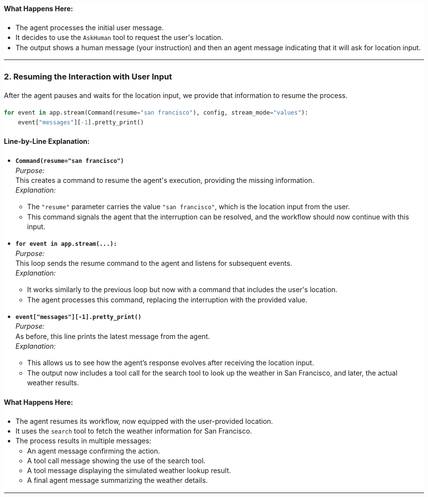 #### What Happens Here:

- The agent processes the initial user message.
- It decides to use the `AskHuman` tool to request the user's location.
- The output shows a human message (your instruction) and then an agent message indicating that it will ask for location input.

---

### 2. Resuming the Interaction with User Input

After the agent pauses and waits for the location input, we provide that information to resume the process.

```python
for event in app.stream(Command(resume="san francisco"), config, stream_mode="values"):
    event["messages"][-1].pretty_print()
```

#### Line-by-Line Explanation:

- **`Command(resume="san francisco")`**  
  *Purpose:*  
  This creates a command to resume the agent's execution, providing the missing information.  
  *Explanation:*  
  - The `"resume"` parameter carries the value `"san francisco"`, which is the location input from the user.
  - This command signals the agent that the interruption can be resolved, and the workflow should now continue with this input.

- **`for event in app.stream(...):`**  
  *Purpose:*  
  This loop sends the resume command to the agent and listens for subsequent events.  
  *Explanation:*  
  - It works similarly to the previous loop but now with a command that includes the user's location.
  - The agent processes this command, replacing the interruption with the provided value.

- **`event["messages"][-1].pretty_print()`**  
  *Purpose:*  
  As before, this line prints the latest message from the agent.  
  *Explanation:*  
  - This allows us to see how the agent’s response evolves after receiving the location input.
  - The output now includes a tool call for the search tool to look up the weather in San Francisco, and later, the actual weather results.

#### What Happens Here:

- The agent resumes its workflow, now equipped with the user-provided location.
- It uses the `search` tool to fetch the weather information for San Francisco.
- The process results in multiple messages:
  - An agent message confirming the action.
  - A tool call message showing the use of the search tool.
  - A tool message displaying the simulated weather lookup result.
  - A final agent message summarizing the weather details.

---